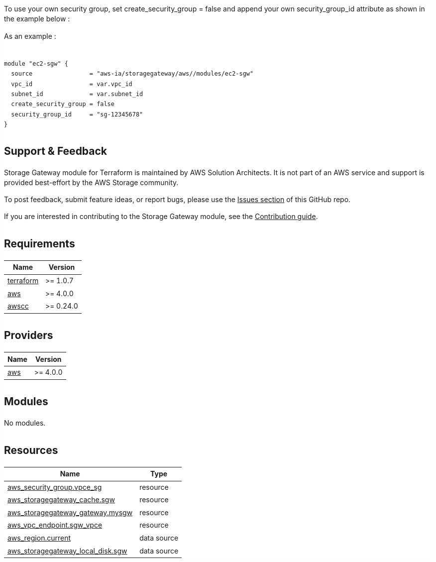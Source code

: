 To use your own security group, set create\_security\_group = false and append your own security\_group\_id attribute as shown in the example below :

As an example :

```hcl

module "ec2-sgw" {
  source                = "aws-ia/storagegateway/aws//modules/ec2-sgw"
  vpc_id                = var.vpc_id
  subnet_id             = var.subnet_id
  create_security_group = false
  security_group_id     = "sg-12345678"
}
```

## Support & Feedback

Storage Gateway module for Terraform is maintained by AWS Solution Architects. It is not part of an AWS service and support is provided best-effort by the AWS Storage community.

To post feedback, submit feature ideas, or report bugs, please use the [Issues section](https://github.com/aws-ia/terraform-aws-storagegateway/issues) of this GitHub repo.

If you are interested in contributing to the Storage Gateway module, see the [Contribution guide](https://github.com/aws-ia/terraform-aws-storagegateway/blob/main/CONTRIBUTING.md).

## Requirements

| Name | Version |
|------|---------|
| <a name="requirement_terraform"></a> [terraform](#requirement\_terraform) | >= 1.0.7 |
| <a name="requirement_aws"></a> [aws](#requirement\_aws) | >= 4.0.0 |
| <a name="requirement_awscc"></a> [awscc](#requirement\_awscc) | >= 0.24.0 |

## Providers

| Name | Version |
|------|---------|
| <a name="provider_aws"></a> [aws](#provider\_aws) | >= 4.0.0 |

## Modules

No modules.

## Resources

| Name | Type |
|------|------|
| [aws_security_group.vpce_sg](https://registry.terraform.io/providers/hashicorp/aws/latest/docs/resources/security_group) | resource |
| [aws_storagegateway_cache.sgw](https://registry.terraform.io/providers/hashicorp/aws/latest/docs/resources/storagegateway_cache) | resource |
| [aws_storagegateway_gateway.mysgw](https://registry.terraform.io/providers/hashicorp/aws/latest/docs/resources/storagegateway_gateway) | resource |
| [aws_vpc_endpoint.sgw_vpce](https://registry.terraform.io/providers/hashicorp/aws/latest/docs/resources/vpc_endpoint) | resource |
| [aws_region.current](https://registry.terraform.io/providers/hashicorp/aws/latest/docs/data-sources/region) | data source |
| [aws_storagegateway_local_disk.sgw](https://registry.terraform.io/providers/hashicorp/aws/latest/docs/data-sources/storagegateway_local_disk) | data source |
